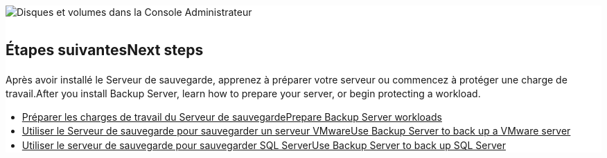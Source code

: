 ![Disques et volumes dans la Console Administrateur](./media/backup-mabs-add-storage/mabs-add-storage-9.png)

## <a name="next-steps"></a><span data-ttu-id="359e6-161">Étapes suivantes</span><span class="sxs-lookup"><span data-stu-id="359e6-161">Next steps</span></span>
<span data-ttu-id="359e6-162">Après avoir installé le Serveur de sauvegarde, apprenez à préparer votre serveur ou commencez à protéger une charge de travail.</span><span class="sxs-lookup"><span data-stu-id="359e6-162">After you install Backup Server, learn how to prepare your server, or begin protecting a workload.</span></span>

- [<span data-ttu-id="359e6-163">Préparer les charges de travail du Serveur de sauvegarde</span><span class="sxs-lookup"><span data-stu-id="359e6-163">Prepare Backup Server workloads</span></span>](backup-azure-microsoft-azure-backup.md)
- [<span data-ttu-id="359e6-164">Utiliser le Serveur de sauvegarde pour sauvegarder un serveur VMware</span><span class="sxs-lookup"><span data-stu-id="359e6-164">Use Backup Server to back up a VMware server</span></span>](backup-azure-backup-server-vmware.md)
- [<span data-ttu-id="359e6-165">Utiliser le serveur de sauvegarde pour sauvegarder SQL Server</span><span class="sxs-lookup"><span data-stu-id="359e6-165">Use Backup Server to back up SQL Server</span></span>](backup-azure-sql-mabs.md)

